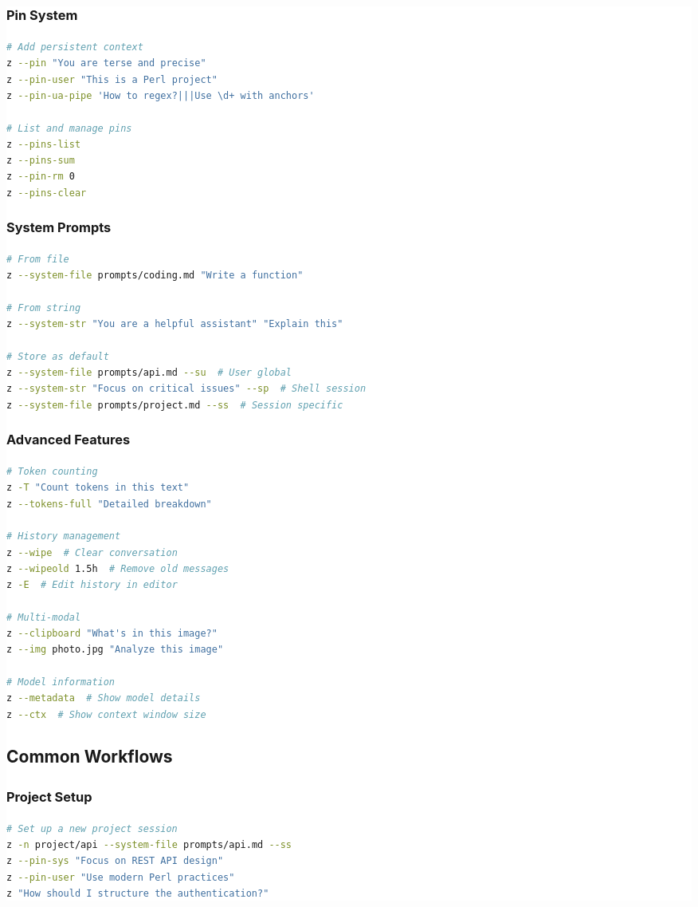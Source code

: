 ### Pin System
```bash
# Add persistent context
z --pin "You are terse and precise"
z --pin-user "This is a Perl project"
z --pin-ua-pipe 'How to regex?|||Use \d+ with anchors'

# List and manage pins
z --pins-list
z --pins-sum
z --pin-rm 0
z --pins-clear
```

### System Prompts
```bash
# From file
z --system-file prompts/coding.md "Write a function"

# From string
z --system-str "You are a helpful assistant" "Explain this"

# Store as default
z --system-file prompts/api.md --su  # User global
z --system-str "Focus on critical issues" --sp  # Shell session
z --system-file prompts/project.md --ss  # Session specific
```

### Advanced Features
```bash
# Token counting
z -T "Count tokens in this text"
z --tokens-full "Detailed breakdown"

# History management
z --wipe  # Clear conversation
z --wipeold 1.5h  # Remove old messages
z -E  # Edit history in editor

# Multi-modal
z --clipboard "What's in this image?"
z --img photo.jpg "Analyze this image"

# Model information
z --metadata  # Show model details
z --ctx  # Show context window size
```

## Common Workflows

### Project Setup
```bash
# Set up a new project session
z -n project/api --system-file prompts/api.md --ss
z --pin-sys "Focus on REST API design"
z --pin-user "Use modern Perl practices"
z "How should I structure the authentication?"
```
